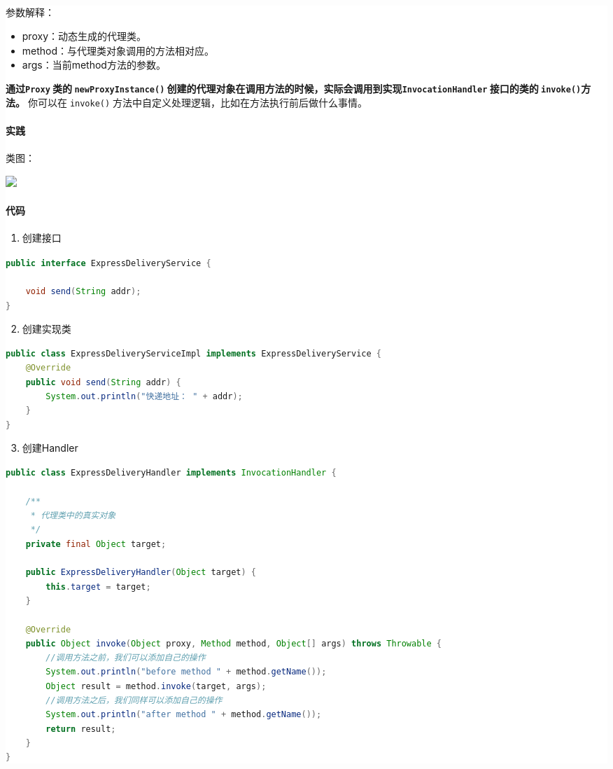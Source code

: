 参数解释：

* proxy：动态生成的代理类。
* method：与代理类对象调用的方法相对应。
* args：当前method方法的参数。

**通过`Proxy` 类的 `newProxyInstance()` 创建的代理对象在调用方法的时候，实际会调用到实现`InvocationHandler` 接口的类的 `invoke()`方法。** 你可以在 `invoke()` 方法中自定义处理逻辑，比如在方法执行前后做什么事情。

#### 实践

类图：

![](/Users/sunwj/Documents/GitHub/JavaGitBook/image/dynamicproxy.png)

#### 代码

1. 创建接口

```java
public interface ExpressDeliveryService {

    void send(String addr);
}

```

2. 创建实现类

```java
public class ExpressDeliveryServiceImpl implements ExpressDeliveryService {
    @Override
    public void send(String addr) {
        System.out.println("快递地址： " + addr);
    }
}
```

3. 创建Handler

```java
public class ExpressDeliveryHandler implements InvocationHandler {

    /**
     * 代理类中的真实对象
     */
    private final Object target;

    public ExpressDeliveryHandler(Object target) {
        this.target = target;
    }

    @Override
    public Object invoke(Object proxy, Method method, Object[] args) throws Throwable {
        //调用方法之前，我们可以添加自己的操作
        System.out.println("before method " + method.getName());
        Object result = method.invoke(target, args);
        //调用方法之后，我们同样可以添加自己的操作
        System.out.println("after method " + method.getName());
        return result;
    }
}
```
